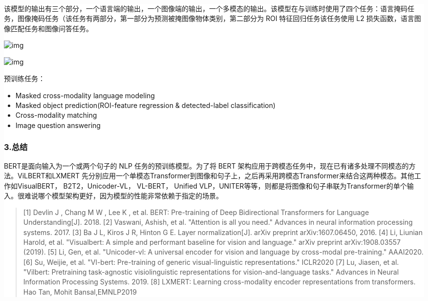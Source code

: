 该模型的输出有三个部分，一个语言端的输出，一个图像端的输出，一个多模态的输出。该模型在与训练时使用了四个任务：语言掩码任务，图像掩码任务（该任务有两部分，第一部分为预测被掩图像物体类别，第二部分为 ROI 特征回归任务该任务使用 L2 损失函数，语言图像匹配任务和图像问答任务。

![img](https://pic1.zhimg.com/80/v2-aa6d49119b2cf7e3df0ab7cd9c03c790_1440w.jpg)

![img](https://pic1.zhimg.com/80/v2-b5d2b2a57d488361bf7e3fa11c83c70c_1440w.jpg)

预训练任务：

- Masked cross-modality language modeling
- Masked object prediction(ROI-feature regression & detected-label classification)
- Cross-modality matching
- Image question answering

### **3.总结**

BERT是面向输入为一个或两个句子的 NLP 任务的预训练模型。为了将 BERT 架构应用于跨模态任务中，现在已有诸多处理不同模态的方法。ViLBERT和LXMERT 先分别应用一个单模态Transformer到图像和句子上，之后再采用跨模态Transformer来结合这两种模态。其他工作如VisualBERT， B2T2，Unicoder-VL， VL-BERT， Unified VLP，UNITER等等，则都是将图像和句子串联为Transformer的单个输入。很难说哪个模型架构更好，因为模型的性能非常依赖于指定的场景。



> [1] Devlin J , Chang M W , Lee K , et al. BERT: Pre-training of Deep Bidirectional Transformers for Language Understanding[J]. 2018.
> [2] Vaswani, Ashish, et al. "Attention is all you need." Advances in neural information processing systems. 2017.
> [3] Ba J L, Kiros J R, Hinton G E. Layer normalization[J]. arXiv preprint arXiv:1607.06450, 2016.
> [4] Li, Liunian Harold, et al. "Visualbert: A simple and performant baseline for vision and language." arXiv preprint arXiv:1908.03557 (2019).
> [5] Li, Gen, et al. "Unicoder-vl: A universal encoder for vision and language by cross-modal pre-training." AAAI2020.
> [6] Su, Weijie, et al. "Vl-bert: Pre-training of generic visual-linguistic representations." ICLR2020
> [7] Lu, Jiasen, et al. "Vilbert: Pretraining task-agnostic visiolinguistic representations for vision-and-language tasks." Advances in Neural Information Processing Systems. 2019.
> [8] LXMERT: Learning cross-modality encoder representations from transformers. Hao Tan, Mohit Bansal,EMNLP2019
